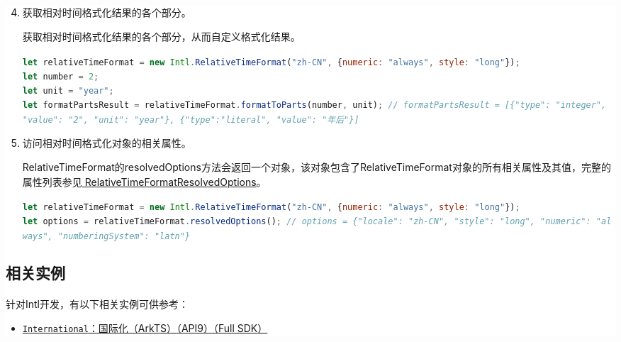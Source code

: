 4. 获取相对时间格式化结果的各个部分。

     获取相对时间格式化结果的各个部分，从而自定义格式化结果。
     
   ```js
   let relativeTimeFormat = new Intl.RelativeTimeFormat("zh-CN", {numeric: "always", style: "long"});
   let number = 2;
   let unit = "year";
   let formatPartsResult = relativeTimeFormat.formatToParts(number, unit); // formatPartsResult = [{"type": "integer", "value": "2", "unit": "year"}, {"type":"literal", "value": "年后"}]
   ```

5. 访问相对时间格式化对象的相关属性。

     RelativeTimeFormat的resolvedOptions方法会返回一个对象，该对象包含了RelativeTimeFormat对象的所有相关属性及其值，完整的属性列表参见[ RelativeTimeFormatResolvedOptions](../reference/apis/js-apis-intl.md#relativetimeformatresolvedoptions8)。
     
   ```js
   let relativeTimeFormat = new Intl.RelativeTimeFormat("zh-CN", {numeric: "always", style: "long"});
   let options = relativeTimeFormat.resolvedOptions(); // options = {"locale": "zh-CN", "style": "long", "numeric": "always", "numberingSystem": "latn"}
   ```

## 相关实例

针对Intl开发，有以下相关实例可供参考：

- [`International`：国际化（ArkTS）（API9）（Full SDK）](https://gitee.com/openharmony/applications_app_samples/tree/master/code/SystemFeature/Internationalnation/International)
